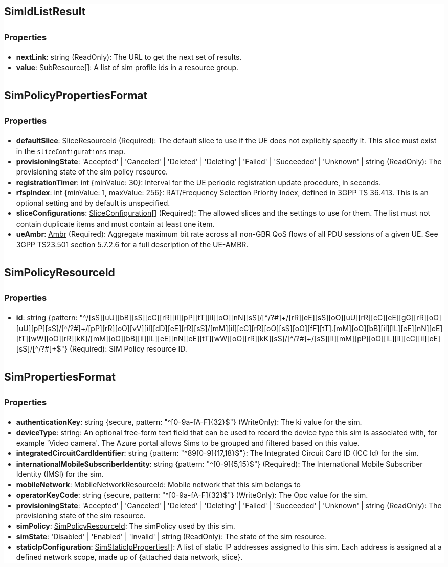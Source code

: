 ## SimIdListResult
### Properties
* **nextLink**: string (ReadOnly): The URL to get the next set of results.
* **value**: [SubResource](#subresource)[]: A list of sim profile ids in a resource group.

## SimPolicyPropertiesFormat
### Properties
* **defaultSlice**: [SliceResourceId](#sliceresourceid) (Required): The default slice to use if the UE does not explicitly specify it.  This slice must exist in the `sliceConfigurations` map.
* **provisioningState**: 'Accepted' | 'Canceled' | 'Deleted' | 'Deleting' | 'Failed' | 'Succeeded' | 'Unknown' | string (ReadOnly): The provisioning state of the sim policy resource.
* **registrationTimer**: int {minValue: 30}: Interval for the UE periodic registration update procedure, in seconds.
* **rfspIndex**: int {minValue: 1, maxValue: 256}: RAT/Frequency Selection Priority Index, defined in 3GPP TS 36.413.  This is an optional setting and by default is unspecified.
* **sliceConfigurations**: [SliceConfiguration](#sliceconfiguration)[] (Required): The allowed slices and the settings to use for them. The list must not contain duplicate items and must contain at least one item.
* **ueAmbr**: [Ambr](#ambr) (Required): Aggregate maximum bit rate across all non-GBR QoS flows of all PDU sessions of a given UE. See 3GPP TS23.501 section 5.7.2.6 for a full description of the UE-AMBR.

## SimPolicyResourceId
### Properties
* **id**: string {pattern: "^/[sS][uU][bB][sS][cC][rR][iI][pP][tT][iI][oO][nN][sS]/[^/?#]+/[rR][eE][sS][oO][uU][rR][cC][eE][gG][rR][oO][uU][pP][sS]/[^/?#]+/[pP][rR][oO][vV][iI][dD][eE][rR][sS]/[mM][iI][cC][rR][oO][sS][oO][fF][tT]\.[mM][oO][bB][iI][lL][eE][nN][eE][tT][wW][oO][rR][kK]/[mM][oO][bB][iI][lL][eE][nN][eE][tT][wW][oO][rR][kK][sS]/[^/?#]+/[sS][iI][mM][pP][oO][lL][iI][cC][iI][eE][sS]/[^/?#]+$"} (Required): SIM Policy resource ID.

## SimPropertiesFormat
### Properties
* **authenticationKey**: string {secure, pattern: "^[0-9a-fA-F]{32}$"} (WriteOnly): The ki value for the sim.
* **deviceType**: string: An optional free-form text field that can be used to record the device type this sim is associated with, for example 'Video camera'. The Azure portal allows Sims to be grouped and filtered based on this value.
* **integratedCircuitCardIdentifier**: string {pattern: "^89[0-9]{17,18}$"}: The Integrated Circuit Card ID (ICC Id) for the sim.
* **internationalMobileSubscriberIdentity**: string {pattern: "^[0-9]{5,15}$"} (Required): The International Mobile Subscriber Identity (IMSI) for the sim.
* **mobileNetwork**: [MobileNetworkResourceId](#mobilenetworkresourceid): Mobile network that this sim belongs to
* **operatorKeyCode**: string {secure, pattern: "^[0-9a-fA-F]{32}$"} (WriteOnly): The Opc value for the sim.
* **provisioningState**: 'Accepted' | 'Canceled' | 'Deleted' | 'Deleting' | 'Failed' | 'Succeeded' | 'Unknown' | string (ReadOnly): The provisioning state of the sim resource.
* **simPolicy**: [SimPolicyResourceId](#simpolicyresourceid): The simPolicy used by this sim.
* **simState**: 'Disabled' | 'Enabled' | 'Invalid' | string (ReadOnly): The state of the sim resource.
* **staticIpConfiguration**: [SimStaticIpProperties](#simstaticipproperties)[]: A list of static IP addresses assigned to this sim. Each address is assigned at a defined network scope, made up of {attached data network, slice}.
